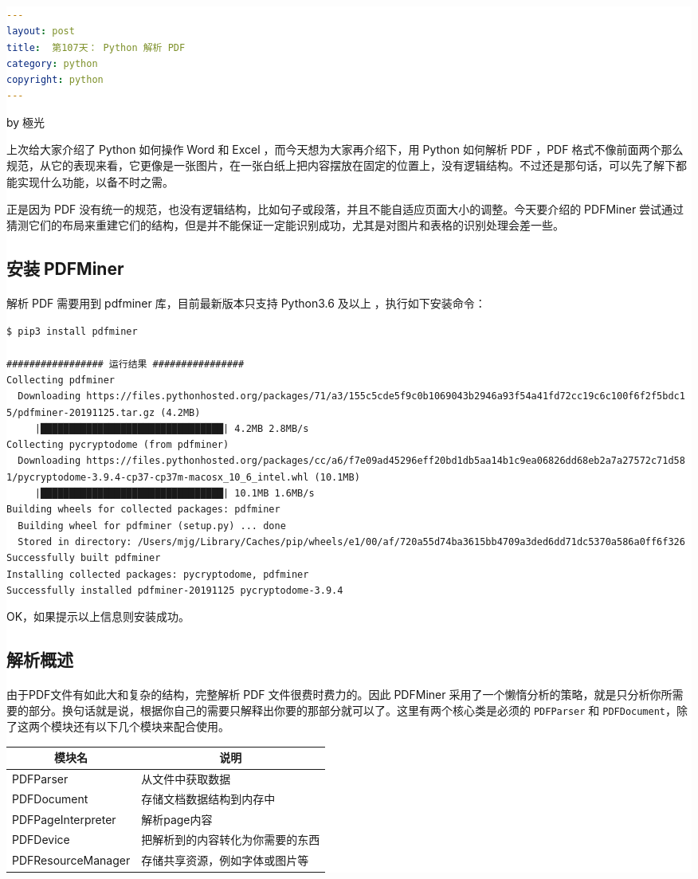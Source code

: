 ```yaml
---
layout: post
title:  第107天： Python 解析 PDF
category: python
copyright: python
---
```


by 極光

上次给大家介绍了 Python 如何操作 Word 和 Excel ，而今天想为大家再介绍下，用 Python 如何解析 PDF ，PDF 格式不像前面两个那么规范，从它的表现来看，它更像是一张图片，在一张白纸上把内容摆放在固定的位置上，没有逻辑结构。不过还是那句话，可以先了解下都能实现什么功能，以备不时之需。



正是因为 PDF 没有统一的规范，也没有逻辑结构，比如句子或段落，并且不能自适应页面大小的调整。今天要介绍的 PDFMiner 尝试通过猜测它们的布局来重建它们的结构，但是并不能保证一定能识别成功，尤其是对图片和表格的识别处理会差一些。

## 安装 PDFMiner

解析 PDF 需要用到 pdfminer 库，目前最新版本只支持 Python3.6 及以上 ，执行如下安装命令：

```shell
$ pip3 install pdfminer

################# 运行结果 ################
Collecting pdfminer
  Downloading https://files.pythonhosted.org/packages/71/a3/155c5cde5f9c0b1069043b2946a93f54a41fd72cc19c6c100f6f2f5bdc15/pdfminer-20191125.tar.gz (4.2MB)
     |████████████████████████████████| 4.2MB 2.8MB/s 
Collecting pycryptodome (from pdfminer)
  Downloading https://files.pythonhosted.org/packages/cc/a6/f7e09ad45296eff20bd1db5aa14b1c9ea06826dd68eb2a7a27572c71d581/pycryptodome-3.9.4-cp37-cp37m-macosx_10_6_intel.whl (10.1MB)
     |████████████████████████████████| 10.1MB 1.6MB/s 
Building wheels for collected packages: pdfminer
  Building wheel for pdfminer (setup.py) ... done
  Stored in directory: /Users/mjg/Library/Caches/pip/wheels/e1/00/af/720a55d74ba3615bb4709a3ded6dd71dc5370a586a0ff6f326
Successfully built pdfminer
Installing collected packages: pycryptodome, pdfminer
Successfully installed pdfminer-20191125 pycryptodome-3.9.4
```

OK，如果提示以上信息则安装成功。

## 解析概述

由于PDF文件有如此大和复杂的结构，完整解析 PDF 文件很费时费力的。因此 PDFMiner 采用了一个懒惰分析的策略，就是只分析你所需要的部分。换句话就是说，根据你自己的需要只解释出你要的那部分就可以了。这里有两个核心类是必须的 `PDFParser` 和 `PDFDocument`，除了这两个模块还有以下几个模块来配合使用。

| 模块名 | 说明 |
|------|------|
|PDFParser|从文件中获取数据|
|PDFDocument|存储文档数据结构到内存中|
|PDFPageInterpreter|解析page内容|
|PDFDevice|把解析到的内容转化为你需要的东西|
|PDFResourceManager| 存储共享资源，例如字体或图片等|
